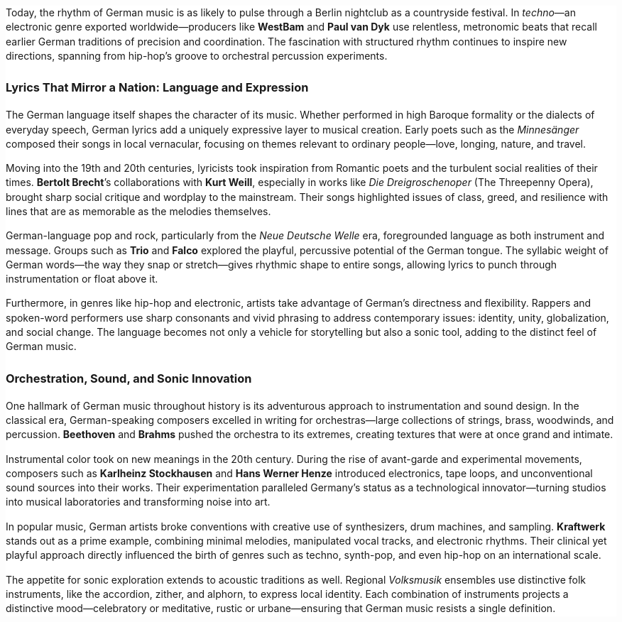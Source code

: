 Today, the rhythm of German music is as likely to pulse through a Berlin nightclub as a countryside
festival. In _techno_—an electronic genre exported worldwide—producers like **WestBam** and **Paul
van Dyk** use relentless, metronomic beats that recall earlier German traditions of precision and
coordination. The fascination with structured rhythm continues to inspire new directions, spanning
from hip-hop’s groove to orchestral percussion experiments.

### Lyrics That Mirror a Nation: Language and Expression

The German language itself shapes the character of its music. Whether performed in high Baroque
formality or the dialects of everyday speech, German lyrics add a uniquely expressive layer to
musical creation. Early poets such as the _Minnesänger_ composed their songs in local vernacular,
focusing on themes relevant to ordinary people—love, longing, nature, and travel.

Moving into the 19th and 20th centuries, lyricists took inspiration from Romantic poets and the
turbulent social realities of their times. **Bertolt Brecht**’s collaborations with **Kurt Weill**,
especially in works like _Die Dreigroschenoper_ (The Threepenny Opera), brought sharp social
critique and wordplay to the mainstream. Their songs highlighted issues of class, greed, and
resilience with lines that are as memorable as the melodies themselves.

German-language pop and rock, particularly from the _Neue Deutsche Welle_ era, foregrounded language
as both instrument and message. Groups such as **Trio** and **Falco** explored the playful,
percussive potential of the German tongue. The syllabic weight of German words—the way they snap or
stretch—gives rhythmic shape to entire songs, allowing lyrics to punch through instrumentation or
float above it.

Furthermore, in genres like hip-hop and electronic, artists take advantage of German’s directness
and flexibility. Rappers and spoken-word performers use sharp consonants and vivid phrasing to
address contemporary issues: identity, unity, globalization, and social change. The language becomes
not only a vehicle for storytelling but also a sonic tool, adding to the distinct feel of German
music.

### Orchestration, Sound, and Sonic Innovation

One hallmark of German music throughout history is its adventurous approach to instrumentation and
sound design. In the classical era, German-speaking composers excelled in writing for
orchestras—large collections of strings, brass, woodwinds, and percussion. **Beethoven** and
**Brahms** pushed the orchestra to its extremes, creating textures that were at once grand and
intimate.

Instrumental color took on new meanings in the 20th century. During the rise of avant-garde and
experimental movements, composers such as **Karlheinz Stockhausen** and **Hans Werner Henze**
introduced electronics, tape loops, and unconventional sound sources into their works. Their
experimentation paralleled Germany’s status as a technological innovator—turning studios into
musical laboratories and transforming noise into art.

In popular music, German artists broke conventions with creative use of synthesizers, drum machines,
and sampling. **Kraftwerk** stands out as a prime example, combining minimal melodies, manipulated
vocal tracks, and electronic rhythms. Their clinical yet playful approach directly influenced the
birth of genres such as techno, synth-pop, and even hip-hop on an international scale.

The appetite for sonic exploration extends to acoustic traditions as well. Regional _Volksmusik_
ensembles use distinctive folk instruments, like the accordion, zither, and alphorn, to express
local identity. Each combination of instruments projects a distinctive mood—celebratory or
meditative, rustic or urbane—ensuring that German music resists a single definition.
